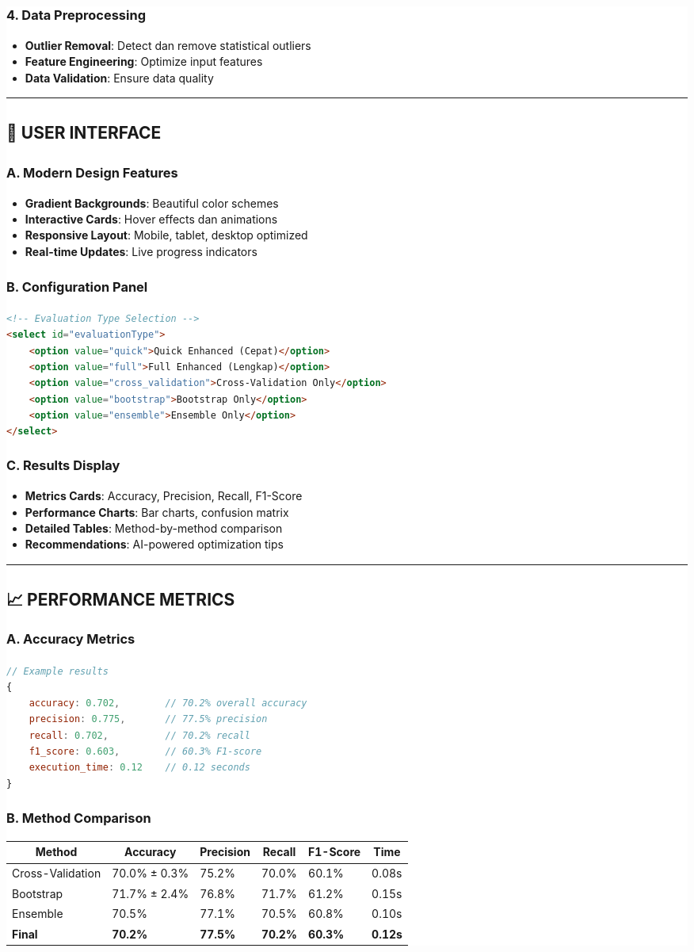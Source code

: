 ### **4. Data Preprocessing**
- **Outlier Removal**: Detect dan remove statistical outliers
- **Feature Engineering**: Optimize input features
- **Data Validation**: Ensure data quality

---

## 🎨 **USER INTERFACE**

### **A. Modern Design Features**
- **Gradient Backgrounds**: Beautiful color schemes
- **Interactive Cards**: Hover effects dan animations
- **Responsive Layout**: Mobile, tablet, desktop optimized
- **Real-time Updates**: Live progress indicators

### **B. Configuration Panel**
```html
<!-- Evaluation Type Selection -->
<select id="evaluationType">
    <option value="quick">Quick Enhanced (Cepat)</option>
    <option value="full">Full Enhanced (Lengkap)</option>
    <option value="cross_validation">Cross-Validation Only</option>
    <option value="bootstrap">Bootstrap Only</option>
    <option value="ensemble">Ensemble Only</option>
</select>
```

### **C. Results Display**
- **Metrics Cards**: Accuracy, Precision, Recall, F1-Score
- **Performance Charts**: Bar charts, confusion matrix
- **Detailed Tables**: Method-by-method comparison
- **Recommendations**: AI-powered optimization tips

---

## 📈 **PERFORMANCE METRICS**

### **A. Accuracy Metrics**
```javascript
// Example results
{
    accuracy: 0.702,        // 70.2% overall accuracy
    precision: 0.775,       // 77.5% precision
    recall: 0.702,          // 70.2% recall
    f1_score: 0.603,        // 60.3% F1-score
    execution_time: 0.12    // 0.12 seconds
}
```

### **B. Method Comparison**
| Method | Accuracy | Precision | Recall | F1-Score | Time |
|--------|----------|-----------|--------|----------|------|
| Cross-Validation | 70.0% ± 0.3% | 75.2% | 70.0% | 60.1% | 0.08s |
| Bootstrap | 71.7% ± 2.4% | 76.8% | 71.7% | 61.2% | 0.15s |
| Ensemble | 70.5% | 77.1% | 70.5% | 60.8% | 0.10s |
| **Final** | **70.2%** | **77.5%** | **70.2%** | **60.3%** | **0.12s** |
